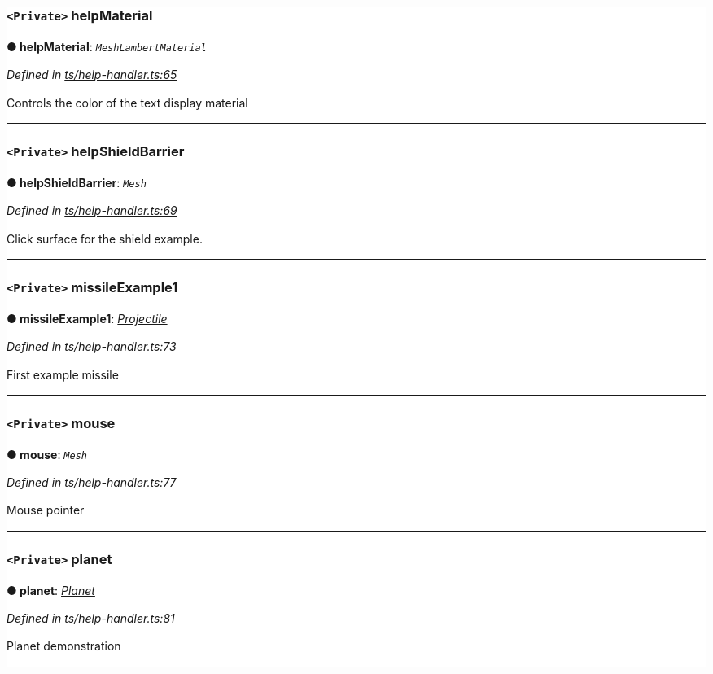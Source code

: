 ### `<Private>` helpMaterial

**● helpMaterial**: *`MeshLambertMaterial`*

*Defined in [ts/help-handler.ts:65](https://github.com/WilliamRADFunk/planet-funk/blob/e9ae4fe/src/ts/help-handler.ts#L65)*

Controls the color of the text display material

___
<a id="helpshieldbarrier"></a>

### `<Private>` helpShieldBarrier

**● helpShieldBarrier**: *`Mesh`*

*Defined in [ts/help-handler.ts:69](https://github.com/WilliamRADFunk/planet-funk/blob/e9ae4fe/src/ts/help-handler.ts#L69)*

Click surface for the shield example.

___
<a id="missileexample1"></a>

### `<Private>` missileExample1

**● missileExample1**: *[Projectile](_ts_weapons_projectile_.projectile.md)*

*Defined in [ts/help-handler.ts:73](https://github.com/WilliamRADFunk/planet-funk/blob/e9ae4fe/src/ts/help-handler.ts#L73)*

First example missile

___
<a id="mouse"></a>

### `<Private>` mouse

**● mouse**: *`Mesh`*

*Defined in [ts/help-handler.ts:77](https://github.com/WilliamRADFunk/planet-funk/blob/e9ae4fe/src/ts/help-handler.ts#L77)*

Mouse pointer

___
<a id="planet"></a>

### `<Private>` planet

**● planet**: *[Planet](_ts_player_planet_.planet.md)*

*Defined in [ts/help-handler.ts:81](https://github.com/WilliamRADFunk/planet-funk/blob/e9ae4fe/src/ts/help-handler.ts#L81)*

Planet demonstration

___
<a id="planettextures"></a>
